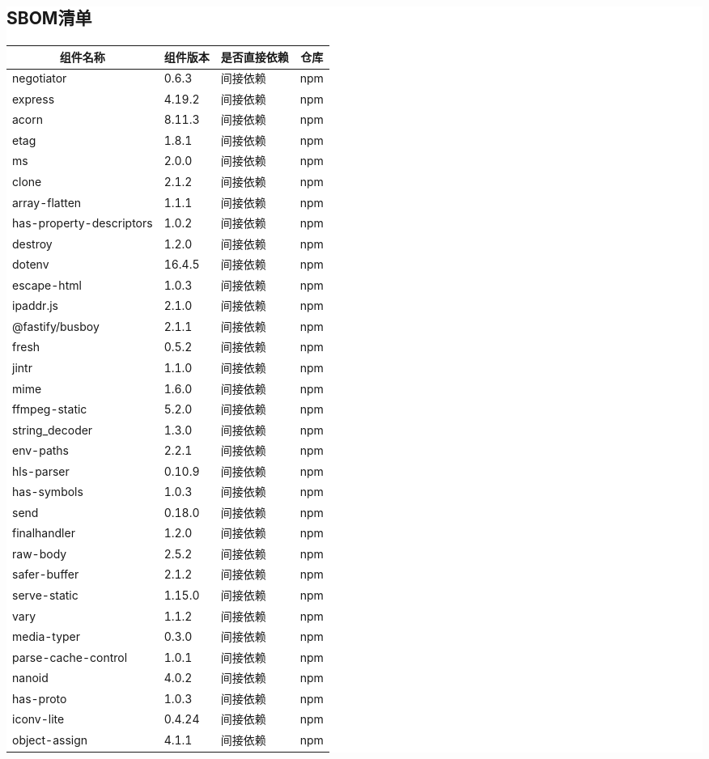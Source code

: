 


## SBOM清单

| 组件名称 | 组件版本 | 是否直接依赖 | 仓库 |
| -------- | -------- | ------------ | ---- |
|negotiator|0.6.3|间接依赖|npm|
|express|4.19.2|间接依赖|npm|
|acorn|8.11.3|间接依赖|npm|
|etag|1.8.1|间接依赖|npm|
|ms|2.0.0|间接依赖|npm|
|clone|2.1.2|间接依赖|npm|
|array-flatten|1.1.1|间接依赖|npm|
|has-property-descriptors|1.0.2|间接依赖|npm|
|destroy|1.2.0|间接依赖|npm|
|dotenv|16.4.5|间接依赖|npm|
|escape-html|1.0.3|间接依赖|npm|
|ipaddr.js|2.1.0|间接依赖|npm|
|@fastify/busboy|2.1.1|间接依赖|npm|
|fresh|0.5.2|间接依赖|npm|
|jintr|1.1.0|间接依赖|npm|
|mime|1.6.0|间接依赖|npm|
|ffmpeg-static|5.2.0|间接依赖|npm|
|string_decoder|1.3.0|间接依赖|npm|
|env-paths|2.2.1|间接依赖|npm|
|hls-parser|0.10.9|间接依赖|npm|
|has-symbols|1.0.3|间接依赖|npm|
|send|0.18.0|间接依赖|npm|
|finalhandler|1.2.0|间接依赖|npm|
|raw-body|2.5.2|间接依赖|npm|
|safer-buffer|2.1.2|间接依赖|npm|
|serve-static|1.15.0|间接依赖|npm|
|vary|1.1.2|间接依赖|npm|
|media-typer|0.3.0|间接依赖|npm|
|parse-cache-control|1.0.1|间接依赖|npm|
|nanoid|4.0.2|间接依赖|npm|
|has-proto|1.0.3|间接依赖|npm|
|iconv-lite|0.4.24|间接依赖|npm|
|object-assign|4.1.1|间接依赖|npm|